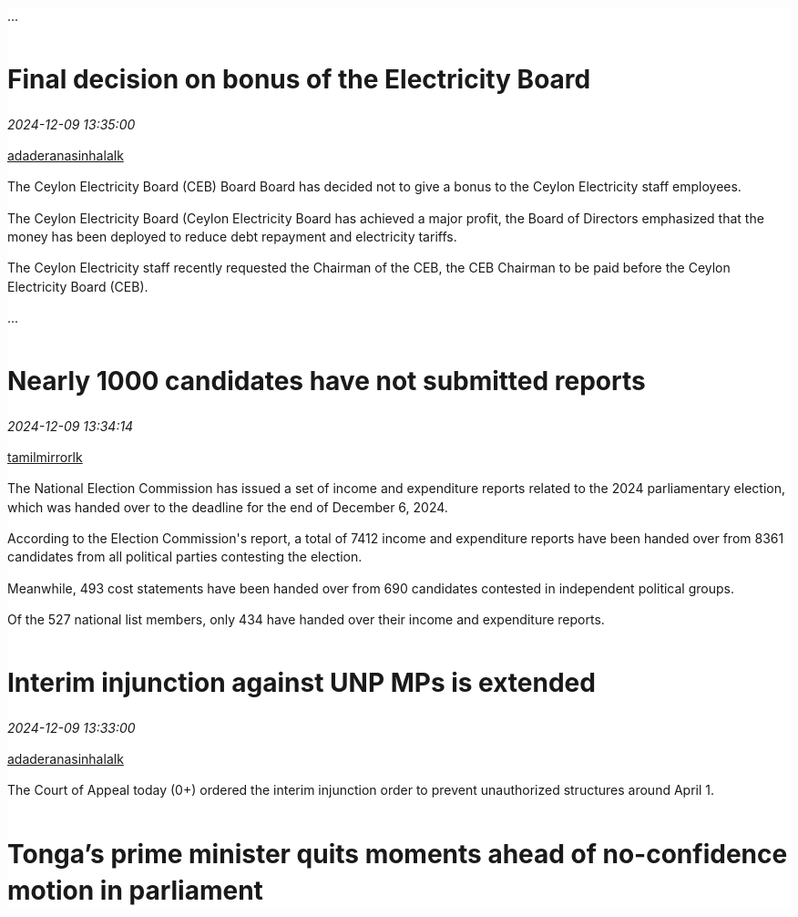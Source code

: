...



# Final decision on bonus of the Electricity Board

*2024-12-09 13:35:00*

[adaderanasinhalalk](http://sinhala.adaderana.lk/news/204194)

The Ceylon Electricity Board (CEB) Board Board has decided not to give a bonus to the Ceylon Electricity staff employees.

The Ceylon Electricity Board (Ceylon Electricity Board has achieved a major profit, the Board of Directors emphasized that the money has been deployed to reduce debt repayment and electricity tariffs.

The Ceylon Electricity staff recently requested the Chairman of the CEB, the CEB Chairman to be paid before the Ceylon Electricity Board (CEB).

...



# Nearly 1000 candidates have not submitted reports

*2024-12-09 13:34:14*

[tamilmirrorlk](https://www.tamilmirror.lk/செய்திகள்/கிட்டத்தட்ட-1000-வேட்பாளர்கள்-அறிக்கைகளை-சமர்ப்பிக்கவில்லை/175-348479)

The National Election Commission has issued a set of income and expenditure reports related to the 2024 parliamentary election, which was handed over to the deadline for the end of December 6, 2024.

According to the Election Commission's report, a total of 7412 income and expenditure reports have been handed over from 8361 candidates from all political parties contesting the election.

Meanwhile, 493 cost statements have been handed over from 690 candidates contested in independent political groups.

Of the 527 national list members, only 434 have handed over their income and expenditure reports.



# Interim injunction against UNP MPs is extended

*2024-12-09 13:33:00*

[adaderanasinhalalk](http://sinhala.adaderana.lk/news/204193)

The Court of Appeal today (0+) ordered the interim injunction order to prevent unauthorized structures around April 1.



# Tonga’s prime minister quits moments ahead of no-confidence motion in parliament
